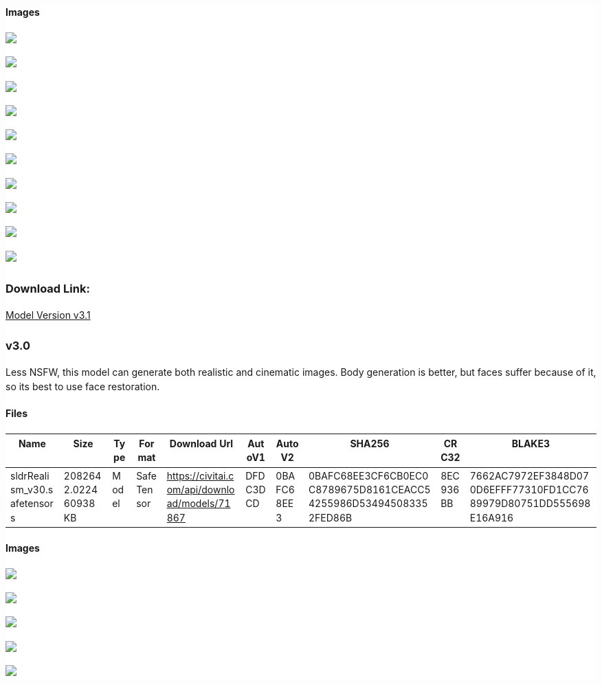 #### Images

<p><img src="https://image.civitai.com/xG1nkqKTMzGDvpLrqFT7WA/fd282c6a-8bdc-4bd1-892e-4137a5320a8e/width=450/897357.jpeg" /></p>

<p><img src="https://image.civitai.com/xG1nkqKTMzGDvpLrqFT7WA/62e4ea00-19b6-4673-bf65-a0d8e48b1fe9/width=450/897255.jpeg" /></p>

<p><img src="https://image.civitai.com/xG1nkqKTMzGDvpLrqFT7WA/51813c5b-0120-4736-8d23-8d64f3d553a3/width=450/892461.jpeg" /></p>

<p><img src="https://image.civitai.com/xG1nkqKTMzGDvpLrqFT7WA/dab83f4b-315f-4877-871d-22849ff14951/width=450/897358.jpeg" /></p>

<p><img src="https://image.civitai.com/xG1nkqKTMzGDvpLrqFT7WA/18670c9d-9669-4adb-8e85-9769ddb1b679/width=450/897256.jpeg" /></p>

<p><img src="https://image.civitai.com/xG1nkqKTMzGDvpLrqFT7WA/78c488a5-1b73-42e1-acc1-79acb298f144/width=450/892304.jpeg" /></p>

<p><img src="https://image.civitai.com/xG1nkqKTMzGDvpLrqFT7WA/5efd31bd-7259-4c40-a7aa-40546eafa922/width=450/892306.jpeg" /></p>

<p><img src="https://image.civitai.com/xG1nkqKTMzGDvpLrqFT7WA/e8498dc9-5f0a-4252-93b1-f96332df5da1/width=450/892308.jpeg" /></p>

<p><img src="https://image.civitai.com/xG1nkqKTMzGDvpLrqFT7WA/51beab2f-eb33-493f-b4ea-7c512d5cd074/width=450/892309.jpeg" /></p>

<p><img src="https://image.civitai.com/xG1nkqKTMzGDvpLrqFT7WA/5ceb0f42-d623-48ed-8e35-6b2f7cdced73/width=450/892312.jpeg" /></p>

### Download Link:

[Model Version v3.1](https://civitai.com/api/download/models/79488)

### v3.0

<p>Less NSFW, this model can generate both realistic and cinematic images. Body generation is better, but faces suffer because of it, so its best to use face restoration.</p>

#### Files

| Name | Size | Type | Format | Download Url | AutoV1 | AutoV2 | SHA256 | CRC32 | BLAKE3 |
| --- | --- | --- | --- | --- | --- | --- | --- | --- | --- |
| sldrRealism_v30.safetensors | 2082642.022460938 KB | Model | SafeTensor | https://civitai.com/api/download/models/71867 | DFDC3DCD | 0BAFC68EE3 | 0BAFC68EE3CF6CB0EC0C8789675D8161CEACC54255986D534945083352FED86B | 8EC936BB | 7662AC7972EF3848D070D6EFFF77310FD1CC7689979D80751DD555698E16A916 |

#### Images

<p><img src="https://image.civitai.com/xG1nkqKTMzGDvpLrqFT7WA/b9d4367e-b645-4d5e-bfc4-aeedf0048b06/width=450/803230.jpeg" /></p>

<p><img src="https://image.civitai.com/xG1nkqKTMzGDvpLrqFT7WA/de532c81-ebfe-4c01-b483-19242068d4a3/width=450/803063.jpeg" /></p>

<p><img src="https://image.civitai.com/xG1nkqKTMzGDvpLrqFT7WA/bbe3e073-d74a-47c7-9cd3-0cbf20a361c0/width=450/803227.jpeg" /></p>

<p><img src="https://image.civitai.com/xG1nkqKTMzGDvpLrqFT7WA/e6d90c4f-02de-49f1-b954-24babf69eb6c/width=450/803078.jpeg" /></p>

<p><img src="https://image.civitai.com/xG1nkqKTMzGDvpLrqFT7WA/debb5811-c0c0-4298-8751-5ae696bca284/width=450/803091.jpeg" /></p>
